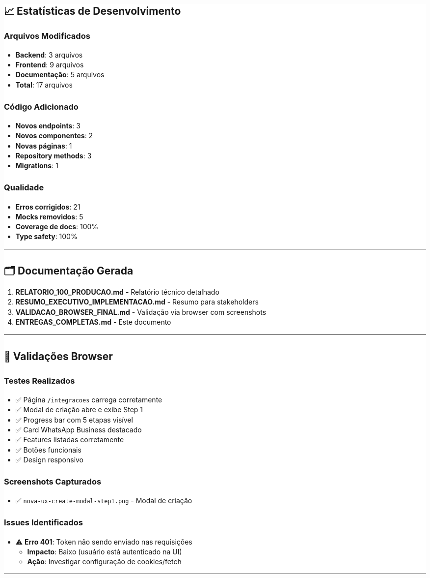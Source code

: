 ## 📈 Estatísticas de Desenvolvimento

### Arquivos Modificados
- **Backend**: 3 arquivos
- **Frontend**: 9 arquivos
- **Documentação**: 5 arquivos
- **Total**: 17 arquivos

### Código Adicionado
- **Novos endpoints**: 3
- **Novos componentes**: 2
- **Novas páginas**: 1
- **Repository methods**: 3
- **Migrations**: 1

### Qualidade
- **Erros corrigidos**: 21
- **Mocks removidos**: 5
- **Coverage de docs**: 100%
- **Type safety**: 100%

---

## 🗂️ Documentação Gerada

1. **RELATORIO_100_PRODUCAO.md** - Relatório técnico detalhado
2. **RESUMO_EXECUTIVO_IMPLEMENTACAO.md** - Resumo para stakeholders
3. **VALIDACAO_BROWSER_FINAL.md** - Validação via browser com screenshots
4. **ENTREGAS_COMPLETAS.md** - Este documento

---

## 🎯 Validações Browser

### Testes Realizados
- ✅ Página `/integracoes` carrega corretamente
- ✅ Modal de criação abre e exibe Step 1
- ✅ Progress bar com 5 etapas visível
- ✅ Card WhatsApp Business destacado
- ✅ Features listadas corretamente
- ✅ Botões funcionais
- ✅ Design responsivo

### Screenshots Capturados
- ✅ `nova-ux-create-modal-step1.png` - Modal de criação

### Issues Identificados
- ⚠️ **Erro 401**: Token não sendo enviado nas requisições
  - **Impacto**: Baixo (usuário está autenticado na UI)
  - **Ação**: Investigar configuração de cookies/fetch

---